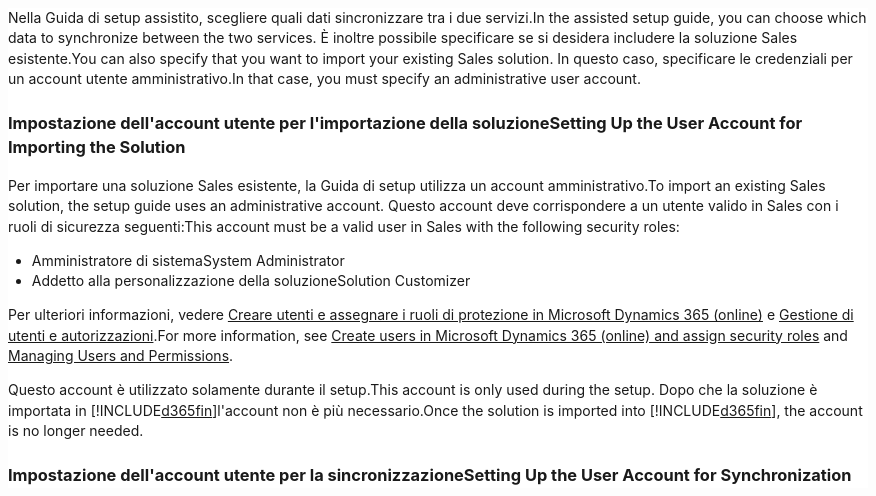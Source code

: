 <span data-ttu-id="c5b3e-224">Nella Guida di setup assistito, scegliere quali dati sincronizzare tra i due servizi.</span><span class="sxs-lookup"><span data-stu-id="c5b3e-224">In the assisted setup guide, you can choose which data to synchronize between the two services.</span></span> <span data-ttu-id="c5b3e-225">È inoltre possibile specificare se si desidera includere la soluzione Sales esistente.</span><span class="sxs-lookup"><span data-stu-id="c5b3e-225">You can also specify that you want to import your existing Sales solution.</span></span> <span data-ttu-id="c5b3e-226">In questo caso, specificare le credenziali per un account utente amministrativo.</span><span class="sxs-lookup"><span data-stu-id="c5b3e-226">In that case, you must specify an administrative user account.</span></span>

### <a name="setting-up-the-user-account-for-importing-the-solution"></a><span data-ttu-id="c5b3e-227">Impostazione dell'account utente per l'importazione della soluzione</span><span class="sxs-lookup"><span data-stu-id="c5b3e-227">Setting Up the User Account for Importing the Solution</span></span>
<span data-ttu-id="c5b3e-228">Per importare una soluzione Sales esistente, la Guida di setup utilizza un account amministrativo.</span><span class="sxs-lookup"><span data-stu-id="c5b3e-228">To import an existing Sales solution, the setup guide uses an administrative account.</span></span> <span data-ttu-id="c5b3e-229">Questo account deve corrispondere a un utente valido in Sales con i ruoli di sicurezza seguenti:</span><span class="sxs-lookup"><span data-stu-id="c5b3e-229">This account must be a valid user in Sales with the following security roles:</span></span>

* <span data-ttu-id="c5b3e-230">Amministratore di sistema</span><span class="sxs-lookup"><span data-stu-id="c5b3e-230">System Administrator</span></span>  
* <span data-ttu-id="c5b3e-231">Addetto alla personalizzazione della soluzione</span><span class="sxs-lookup"><span data-stu-id="c5b3e-231">Solution Customizer</span></span>  

<span data-ttu-id="c5b3e-232">Per ulteriori informazioni, vedere [Creare utenti e assegnare i ruoli di protezione in Microsoft Dynamics 365 (online)](/dynamics365/customer-engagement/admin/create-users-assign-online-security-roles) e [Gestione di utenti e autorizzazioni](ui-how-users-permissions.md).</span><span class="sxs-lookup"><span data-stu-id="c5b3e-232">For more information, see [Create users in Microsoft Dynamics 365 (online) and assign  security roles](/dynamics365/customer-engagement/admin/create-users-assign-online-security-roles) and [Managing Users and Permissions](ui-how-users-permissions.md).</span></span>  

<span data-ttu-id="c5b3e-233">Questo account è utilizzato solamente durante il setup.</span><span class="sxs-lookup"><span data-stu-id="c5b3e-233">This account is only used during the setup.</span></span> <span data-ttu-id="c5b3e-234">Dopo che la soluzione è importata in [!INCLUDE[d365fin](includes/d365fin_md.md)]l'account non è più necessario.</span><span class="sxs-lookup"><span data-stu-id="c5b3e-234">Once the solution is imported into [!INCLUDE[d365fin](includes/d365fin_md.md)], the account is no longer needed.</span></span>

### <a name="setting-up-the-user-account-for-synchronization"></a><span data-ttu-id="c5b3e-235">Impostazione dell'account utente per la sincronizzazione</span><span class="sxs-lookup"><span data-stu-id="c5b3e-235">Setting Up the User Account for Synchronization</span></span>
